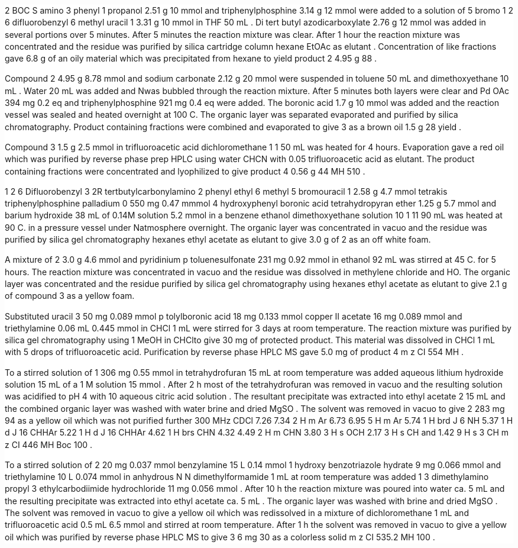 2 BOC S amino 3 phenyl 1 propanol 2.51 g 10 mmol and triphenylphosphine 3.14 g 12 mmol were added to a solution of 5 bromo 1 2 6 difluorobenzyl 6 methyl uracil 1 3.31 g 10 mmol in THF 50 mL . Di tert butyl azodicarboxylate 2.76 g 12 mmol was added in several portions over 5 minutes. After 5 minutes the reaction mixture was clear. After 1 hour the reaction mixture was concentrated and the residue was purified by silica cartridge column hexane EtOAc as elutant . Concentration of like fractions gave 6.8 g of an oily material which was precipitated from hexane to yield product 2 4.95 g 88 .

Compound 2 4.95 g 8.78 mmol and sodium carbonate 2.12 g 20 mmol were suspended in toluene 50 mL and dimethoxyethane 10 mL . Water 20 mL was added and Nwas bubbled through the reaction mixture. After 5 minutes both layers were clear and Pd OAc 394 mg 0.2 eq and triphenylphosphine 921 mg 0.4 eq were added. The boronic acid 1.7 g 10 mmol was added and the reaction vessel was sealed and heated overnight at 100 C. The organic layer was separated evaporated and purified by silica chromatography. Product containing fractions were combined and evaporated to give 3 as a brown oil 1.5 g 28 yield .

Compound 3 1.5 g 2.5 mmol in trifluoroacetic acid dichloromethane 1 1 50 mL was heated for 4 hours. Evaporation gave a red oil which was purified by reverse phase prep HPLC using water CHCN with 0.05 trifluoroacetic acid as elutant. The product containing fractions were concentrated and lyophilized to give product 4 0.56 g 44 MH 510 .

1 2 6 Difluorobenzyl 3 2R tertbutylcarbonylamino 2 phenyl ethyl 6 methyl 5 bromouracil 1 2.58 g 4.7 mmol tetrakis triphenylphosphine palladium 0 550 mg 0.47 mmmol 4 hydroxyphenyl boronic acid tetrahydropyran ether 1.25 g 5.7 mmol and barium hydroxide 38 mL of 0.14M solution 5.2 mmol in a benzene ethanol dimethoxyethane solution 10 1 11 90 mL was heated at 90 C. in a pressure vessel under Natmosphere overnight. The organic layer was concentrated in vacuo and the residue was purified by silica gel chromatography hexanes ethyl acetate as elutant to give 3.0 g of 2 as an off white foam.

A mixture of 2 3.0 g 4.6 mmol and pyridinium p toluenesulfonate 231 mg 0.92 mmol in ethanol 92 mL was stirred at 45 C. for 5 hours. The reaction mixture was concentrated in vacuo and the residue was dissolved in methylene chloride and HO. The organic layer was concentrated and the residue purified by silica gel chromatography using hexanes ethyl acetate as elutant to give 2.1 g of compound 3 as a yellow foam.

Substituted uracil 3 50 mg 0.089 mmol p tolylboronic acid 18 mg 0.133 mmol copper II acetate 16 mg 0.089 mmol and triethylamine 0.06 mL 0.445 mmol in CHCl 1 mL were stirred for 3 days at room temperature. The reaction mixture was purified by silica gel chromatography using 1 MeOH in CHClto give 30 mg of protected product. This material was dissolved in CHCl 1 mL with 5 drops of trifluoroacetic acid. Purification by reverse phase HPLC MS gave 5.0 mg of product 4 m z CI 554 MH .

To a stirred solution of 1 306 mg 0.55 mmol in tetrahydrofuran 15 mL at room temperature was added aqueous lithium hydroxide solution 15 mL of a 1 M solution 15 mmol . After 2 h most of the tetrahydrofuran was removed in vacuo and the resulting solution was acidified to pH 4 with 10 aqueous citric acid solution . The resultant precipitate was extracted into ethyl acetate 2 15 mL and the combined organic layer was washed with water brine and dried MgSO . The solvent was removed in vacuo to give 2 283 mg 94 as a yellow oil which was not purified further 300 MHz CDCl 7.26 7.34 2 H m Ar 6.73 6.95 5 H m Ar 5.74 1 H brd J 6 NH 5.37 1 H d J 16 CHHAr 5.22 1 H d J 16 CHHAr 4.62 1 H brs CHN 4.32 4.49 2 H m CHN 3.80 3 H s OCH 2.17 3 H s CH and 1.42 9 H s 3 CH m z CI 446 MH Boc 100 .

To a stirred solution of 2 20 mg 0.037 mmol benzylamine 15 L 0.14 mmol 1 hydroxy benzotriazole hydrate 9 mg 0.066 mmol and triethylamine 10 L 0.074 mmol in anhydrous N N dimethylformamide 1 mL at room temperature was added 1 3 dimethylamino propyl 3 ethylcarbodiimide hydrochloride 11 mg 0.056 mmol . After 10 h the reaction mixture was poured into water ca. 5 mL and the resulting precipitate was extracted into ethyl acetate ca. 5 mL . The organic layer was washed with brine and dried MgSO . The solvent was removed in vacuo to give a yellow oil which was redissolved in a mixture of dichloromethane 1 mL and trifluoroacetic acid 0.5 mL 6.5 mmol and stirred at room temperature. After 1 h the solvent was removed in vacuo to give a yellow oil which was purified by reverse phase HPLC MS to give 3 6 mg 30 as a colorless solid m z CI 535.2 MH 100 .
